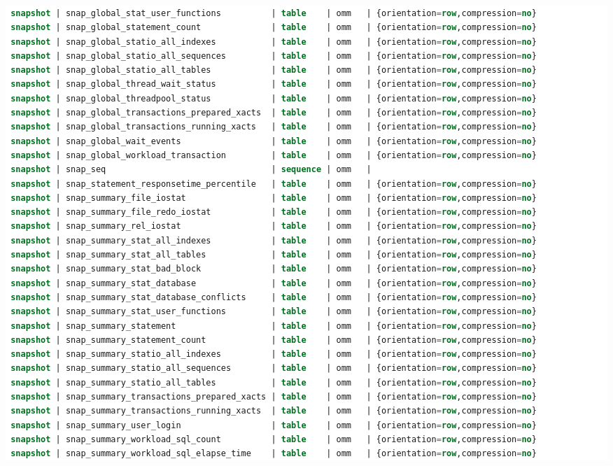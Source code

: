 ```sql
 snapshot | snap_global_stat_user_functions          | table    | omm   | {orientation=row,compression=no}
 snapshot | snap_global_statement_count              | table    | omm   | {orientation=row,compression=no}
 snapshot | snap_global_statio_all_indexes           | table    | omm   | {orientation=row,compression=no}
 snapshot | snap_global_statio_all_sequences         | table    | omm   | {orientation=row,compression=no}
 snapshot | snap_global_statio_all_tables            | table    | omm   | {orientation=row,compression=no}
 snapshot | snap_global_thread_wait_status           | table    | omm   | {orientation=row,compression=no}
 snapshot | snap_global_threadpool_status            | table    | omm   | {orientation=row,compression=no}
 snapshot | snap_global_transactions_prepared_xacts  | table    | omm   | {orientation=row,compression=no}
 snapshot | snap_global_transactions_running_xacts   | table    | omm   | {orientation=row,compression=no}
 snapshot | snap_global_wait_events                  | table    | omm   | {orientation=row,compression=no}
 snapshot | snap_global_workload_transaction         | table    | omm   | {orientation=row,compression=no}
 snapshot | snap_seq                                 | sequence | omm   |
 snapshot | snap_statement_responsetime_percentile   | table    | omm   | {orientation=row,compression=no}
 snapshot | snap_summary_file_iostat                 | table    | omm   | {orientation=row,compression=no}
 snapshot | snap_summary_file_redo_iostat            | table    | omm   | {orientation=row,compression=no}
 snapshot | snap_summary_rel_iostat                  | table    | omm   | {orientation=row,compression=no}
 snapshot | snap_summary_stat_all_indexes            | table    | omm   | {orientation=row,compression=no}
 snapshot | snap_summary_stat_all_tables             | table    | omm   | {orientation=row,compression=no}
 snapshot | snap_summary_stat_bad_block              | table    | omm   | {orientation=row,compression=no}
 snapshot | snap_summary_stat_database               | table    | omm   | {orientation=row,compression=no}
 snapshot | snap_summary_stat_database_conflicts     | table    | omm   | {orientation=row,compression=no}
 snapshot | snap_summary_stat_user_functions         | table    | omm   | {orientation=row,compression=no}
 snapshot | snap_summary_statement                   | table    | omm   | {orientation=row,compression=no}
 snapshot | snap_summary_statement_count             | table    | omm   | {orientation=row,compression=no}
 snapshot | snap_summary_statio_all_indexes          | table    | omm   | {orientation=row,compression=no}
 snapshot | snap_summary_statio_all_sequences        | table    | omm   | {orientation=row,compression=no}
 snapshot | snap_summary_statio_all_tables           | table    | omm   | {orientation=row,compression=no}
 snapshot | snap_summary_transactions_prepared_xacts | table    | omm   | {orientation=row,compression=no}
 snapshot | snap_summary_transactions_running_xacts  | table    | omm   | {orientation=row,compression=no}
 snapshot | snap_summary_user_login                  | table    | omm   | {orientation=row,compression=no}
 snapshot | snap_summary_workload_sql_count          | table    | omm   | {orientation=row,compression=no}
 snapshot | snap_summary_workload_sql_elapse_time    | table    | omm   | {orientation=row,compression=no}
```